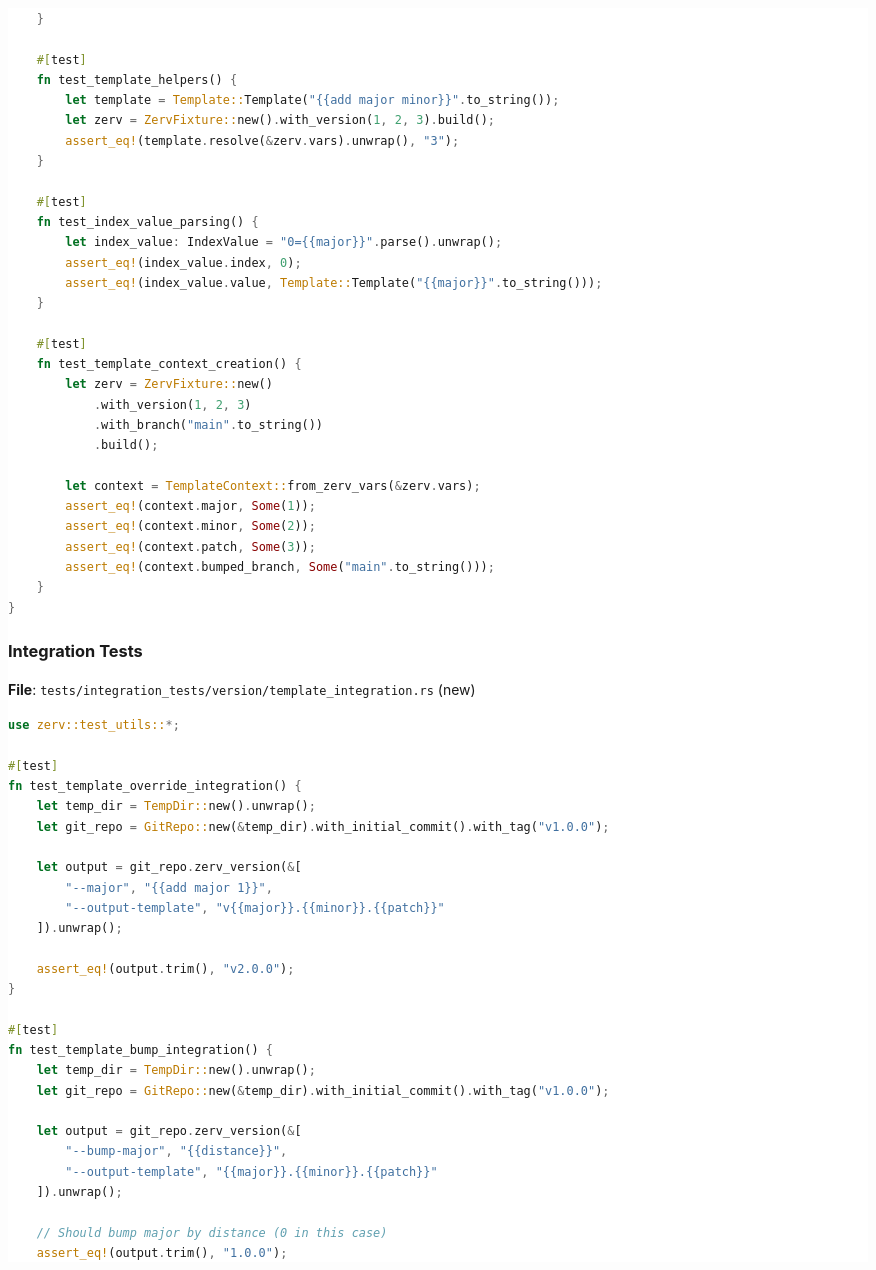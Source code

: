 ```rust
    }

    #[test]
    fn test_template_helpers() {
        let template = Template::Template("{{add major minor}}".to_string());
        let zerv = ZervFixture::new().with_version(1, 2, 3).build();
        assert_eq!(template.resolve(&zerv.vars).unwrap(), "3");
    }

    #[test]
    fn test_index_value_parsing() {
        let index_value: IndexValue = "0={{major}}".parse().unwrap();
        assert_eq!(index_value.index, 0);
        assert_eq!(index_value.value, Template::Template("{{major}}".to_string()));
    }

    #[test]
    fn test_template_context_creation() {
        let zerv = ZervFixture::new()
            .with_version(1, 2, 3)
            .with_branch("main".to_string())
            .build();

        let context = TemplateContext::from_zerv_vars(&zerv.vars);
        assert_eq!(context.major, Some(1));
        assert_eq!(context.minor, Some(2));
        assert_eq!(context.patch, Some(3));
        assert_eq!(context.bumped_branch, Some("main".to_string()));
    }
}
```

### Integration Tests

**File**: `tests/integration_tests/version/template_integration.rs` (new)

```rust
use zerv::test_utils::*;

#[test]
fn test_template_override_integration() {
    let temp_dir = TempDir::new().unwrap();
    let git_repo = GitRepo::new(&temp_dir).with_initial_commit().with_tag("v1.0.0");

    let output = git_repo.zerv_version(&[
        "--major", "{{add major 1}}",
        "--output-template", "v{{major}}.{{minor}}.{{patch}}"
    ]).unwrap();

    assert_eq!(output.trim(), "v2.0.0");
}

#[test]
fn test_template_bump_integration() {
    let temp_dir = TempDir::new().unwrap();
    let git_repo = GitRepo::new(&temp_dir).with_initial_commit().with_tag("v1.0.0");

    let output = git_repo.zerv_version(&[
        "--bump-major", "{{distance}}",
        "--output-template", "{{major}}.{{minor}}.{{patch}}"
    ]).unwrap();

    // Should bump major by distance (0 in this case)
    assert_eq!(output.trim(), "1.0.0");
```